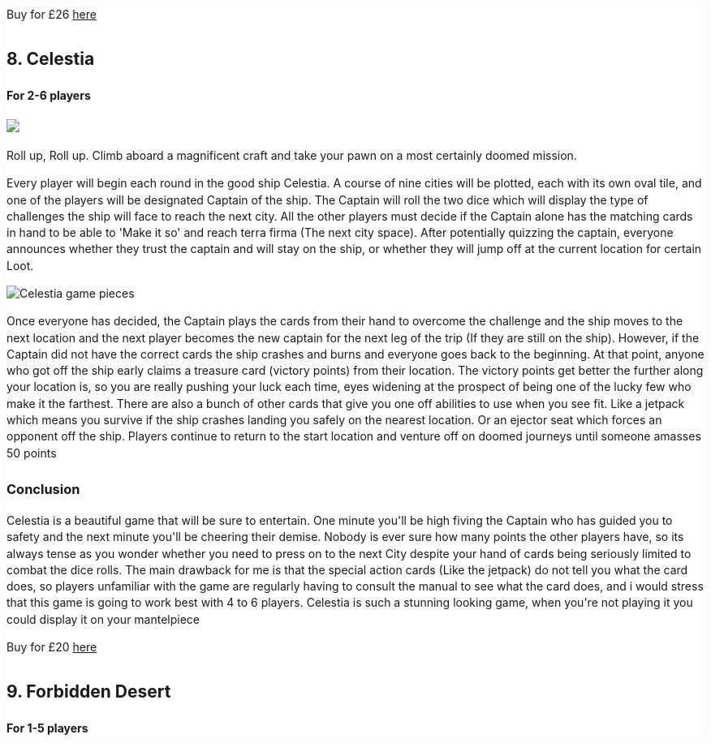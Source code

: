Buy for £26 [here](https://www.amazon.co.uk/dp/B012HND8S8?tag=bgpuk-21&linkCode=ogi&th=1&psc=1&utm_source=BoardGamePrices.co.uk&utm_medium=pricecomparison&utm_campaign=bgp) 

## 8. Celestia

#### For 2-6 players

![](/img/celestia-03.jpg)

Roll up, Roll up. Climb aboard a magnificent craft and take your pawn on a most certainly doomed mission. 

Every player will begin each round in the good ship Celestia. A course of nine cities will be plotted, each with its own oval tile, and one of the players will be designated Captain of the ship. The Captain will roll the two dice which will display the type of challenges the ship will face to reach the next city. All the other players must decide if the Captain alone has the matching cards in hand to be able to 'Make it so' and reach terra firma (The next city space). After potentially quizzing the captain, everyone announces whether they trust the captain and will stay on the ship, or whether they will jump off at the current location for certain Loot. 

![Celestia game pieces](/img/celestia-02.jpg)

Once everyone has decided, the Captain plays the cards from their hand to overcome the challenge and the ship moves to the next location and the next player becomes the new captain for the next leg of the trip (If they are still on the ship). However, if the Captain did not have the correct cards the ship crashes and burns and everyone goes back to the beginning. At that point, anyone who got off the ship early claims a treasure card (victory points) from their location. The victory points get better the further along your location is, so you are really pushing your luck each time, eyes widening at the prospect of being one of the lucky few who make it the farthest. There are also a bunch of other cards that give you one off abilities to use when you see fit. Like a jetpack which means you survive if the ship crashes landing you safely on the nearest location. Or an ejector seat which forces an opponent off the ship. Players continue to return to the start location and venture off on doomed journeys until someone amasses 50 points

### Conclusion

Celestia is a beautiful game that will be sure to entertain. One minute you'll be high fiving the Captain who has guided you to safety and the next minute you'll be cheering their demise. Nobody is ever sure how many points the other players have, so its always tense as you wonder whether you need to press on to the next City despite your hand of cards being seriously limited to combat the dice rolls. The main drawback for me is that the special action cards (Like the jetpack) do not tell you what the card does, so players unfamiliar with the game are regularly having to consult the manual to see what the card does, and i would stress that this game is going to work best with 4 to 6 players. Celestia is such a stunning looking game, when you're not playing it you could display it on your mantelpiece

Buy for £20 [here](https://www.365games.co.uk/strategy-board-games/celestia-board-game?awc=5778_1587221655_2c37e43a08156cef99a52a7912cc187e&utm_source=affiliate_window&utm_medium=affiliate)

## 9. Forbidden Desert

#### For 1-5 players
